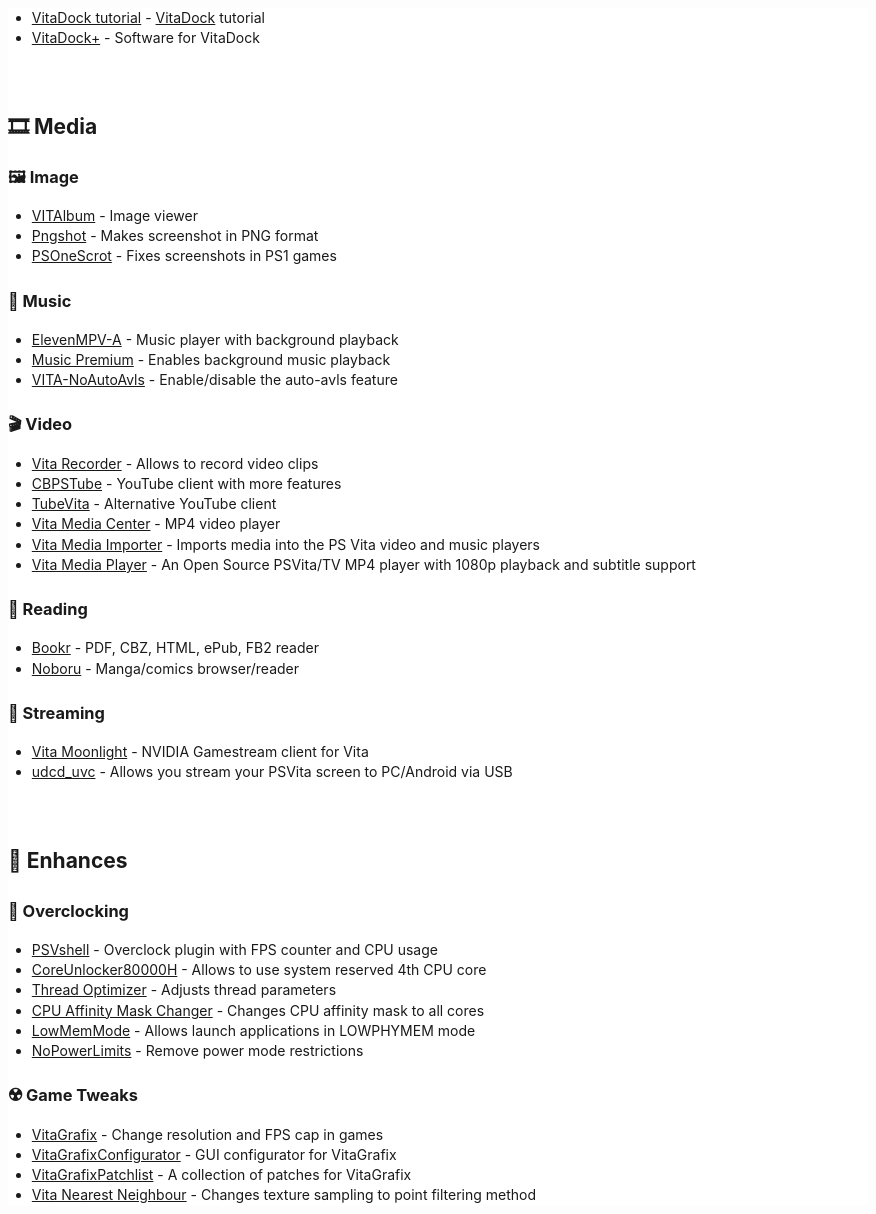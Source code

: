- [VitaDock tutorial](https://www.reddit.com/r/vitahacks/comments/bhaclc/psvitaopz_beta_b_stream_psvita_to_tv_with_pi_zero) - [VitaDock](https://github.com/CrashCortez/VitaDock-DIY) tutorial
- [VitaDock+](https://github.com/SilentNightx/VitaDockPlus) - Software for VitaDock
<br>

## 🎞️ Media
### 🖼️ Image
- [VITAlbum](https://github.com/joel16/VITAlbum) - Image viewer
- [Pngshot](https://github.com/xyzz/pngshot) - Makes screenshot in PNG format
- [PSOneScrot](https://forum.devchroma.nl/index.php/topic,106.msg162.html) - Fixes screenshots in PS1 games
### 🎵 Music
- [ElevenMPV-A](https://github.com/GrapheneCt/ElevenMPV-A) - Music player with background playback
- [Music Premium](https://forum.devchroma.nl/index.php/topic,60.0.html) - Enables background music playback
- [VITA-NoAutoAvls](https://github.com/SKGleba/VITA-NoAutoAvls) - Enable/disable the auto-avls feature
### 🎬 Video
- [Vita Recorder](https://github.com/Rinnegatamante/Vita-Recorder) - Allows to record video clips
- [CBPSTube](https://forum.devchroma.nl/index.php/topic,331.0.html) - YouTube client with more features
- [TubeVita](https://github.com/theheroGAC/TubeVita) - Alternative YouTube client
- [Vita Media Center](http://wololo.net/talk/viewtopic.php?f=116&t=48887&sid=dbbf2c139506b7daab4486cf84ff41db) - MP4 video player
- [Vita Media Importer](https://github.com/cnsldv/MediaImporter) - Imports media into the PS Vita video and music players
- [Vita Media Player](https://github.com/SonicMastr/Vita-Media-Player) - An Open Source PSVita/TV MP4 player with 1080p playback and subtitle support
### 📖 Reading
- [Bookr](https://github.com/pathway27/bookr-mod-vita) - PDF, CBZ, HTML, ePub, FB2 reader
- [Noboru](https://github.com/Creckeryop/NOBORU) - Manga/comics browser/reader
### 🎥 Streaming
- [Vita Moonlight](https://github.com/xyzz/vita-moonlight) - NVIDIA Gamestream client for Vita
- [udcd_uvc](https://github.com/xerpi/vita-udcd-uvc) -  Allows you stream your PSVita screen to PC/Android via USB
<br>

## 🔆 Enhances
### 🚀 Overclocking
- [PSVshell](https://github.com/Electry/PSVshell) - Overclock plugin with FPS counter and CPU usage
- [CoreUnlocker80000H](https://github.com/GrapheneCt/CoreUnlocker80000H) - Allows to use system reserved 4th CPU core
- [Thread Optimizer](https://github.com/GrapheneCt/ThreadOptimizer) - Adjusts thread parameters
- [CPU Affinity Mask Changer](https://github.com/GrapheneCt/Affinity-Changer) - Changes CPU affinity mask to all cores
- [LowMemMode](https://github.com/GrapheneCt/LowMemMode) - Allows launch applications in LOWPHYMEM mode
- [NoPowerLimits](https://github.com/Electry/NoPowerLimitsVita) - Remove power mode restrictions
### ☢️ Game Tweaks
- [VitaGrafix](https://github.com/Electry/VitaGrafix) - Change resolution and FPS cap in games
- [VitaGrafixConfigurator](https://github.com/Kirezar/VitaGrafixConfigurator) - GUI configurator for VitaGrafix
- [VitaGrafixPatchlist](https://github.com/Electry/VitaGrafixPatchlist) - A collection of patches for VitaGrafix
- [Vita Nearest Neighbour](https://github.com/MuxaJlbl4/Vita-Nearest-Neighbour) - Changes texture sampling to point filtering method